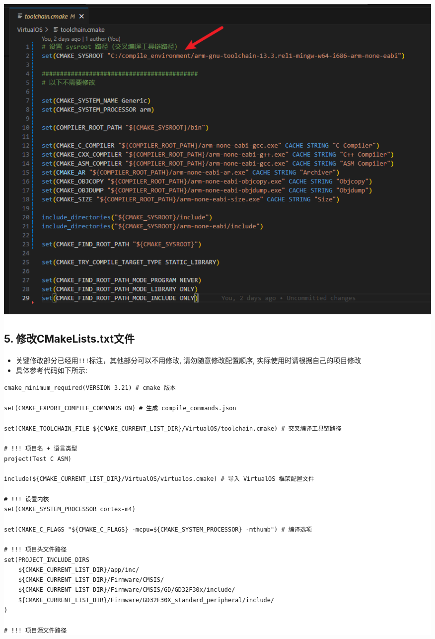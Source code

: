 ![alt text](image-4.png)
  
## 5. 修改CMakeLists.txt文件
 - 关键修改部分已经用```!!!```标注，其他部分可以不用修改, 请勿随意修改配置顺序, 实际使用时请根据自己的项目修改
 - 具体参考代码如下所示:
```CMakeLists.txt
cmake_minimum_required(VERSION 3.21) # cmake 版本

set(CMAKE_EXPORT_COMPILE_COMMANDS ON) # 生成 compile_commands.json

set(CMAKE_TOOLCHAIN_FILE ${CMAKE_CURRENT_LIST_DIR}/VirtualOS/toolchain.cmake) # 交叉编译工具链路径

# !!! 项目名 + 语言类型
project(Test C ASM)

include(${CMAKE_CURRENT_LIST_DIR}/VirtualOS/virtualos.cmake) # 导入 VirtualOS 框架配置文件

# !!! 设置内核
set(CMAKE_SYSTEM_PROCESSOR cortex-m4)

set(CMAKE_C_FLAGS "${CMAKE_C_FLAGS} -mcpu=${CMAKE_SYSTEM_PROCESSOR} -mthumb") # 编译选项

# !!! 项目头文件路径
set(PROJECT_INCLUDE_DIRS
    ${CMAKE_CURRENT_LIST_DIR}/app/inc/
    ${CMAKE_CURRENT_LIST_DIR}/Firmware/CMSIS/
    ${CMAKE_CURRENT_LIST_DIR}/Firmware/CMSIS/GD/GD32F30x/include/
    ${CMAKE_CURRENT_LIST_DIR}/Firmware/GD32F30X_standard_peripheral/include/
)

# !!! 项目源文件路径
```